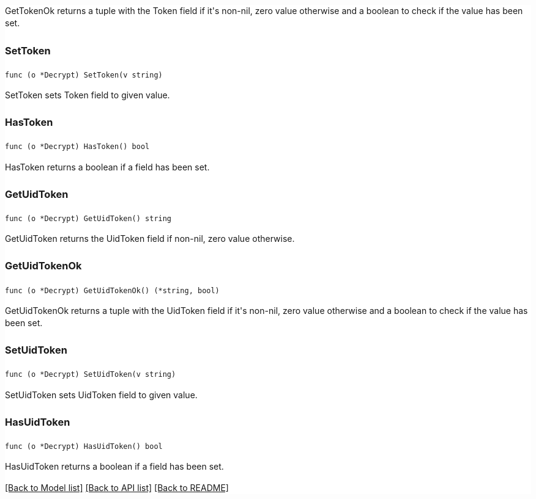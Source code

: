 GetTokenOk returns a tuple with the Token field if it's non-nil, zero value otherwise
and a boolean to check if the value has been set.

### SetToken

`func (o *Decrypt) SetToken(v string)`

SetToken sets Token field to given value.

### HasToken

`func (o *Decrypt) HasToken() bool`

HasToken returns a boolean if a field has been set.

### GetUidToken

`func (o *Decrypt) GetUidToken() string`

GetUidToken returns the UidToken field if non-nil, zero value otherwise.

### GetUidTokenOk

`func (o *Decrypt) GetUidTokenOk() (*string, bool)`

GetUidTokenOk returns a tuple with the UidToken field if it's non-nil, zero value otherwise
and a boolean to check if the value has been set.

### SetUidToken

`func (o *Decrypt) SetUidToken(v string)`

SetUidToken sets UidToken field to given value.

### HasUidToken

`func (o *Decrypt) HasUidToken() bool`

HasUidToken returns a boolean if a field has been set.


[[Back to Model list]](../README.md#documentation-for-models) [[Back to API list]](../README.md#documentation-for-api-endpoints) [[Back to README]](../README.md)


